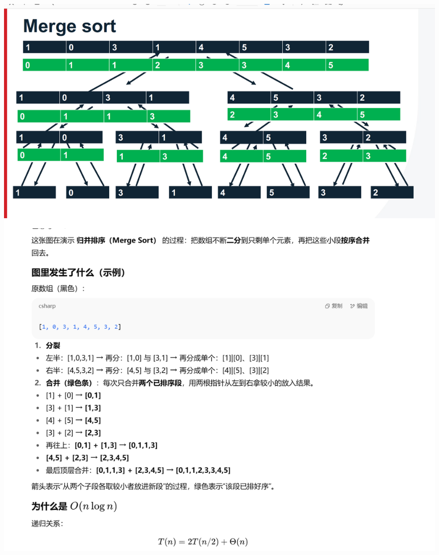 


![image-20250915113318559](reademe.assets/image-20250915113318559.png)



![image-20250915113631849](reademe.assets/image-20250915113631849.png)
